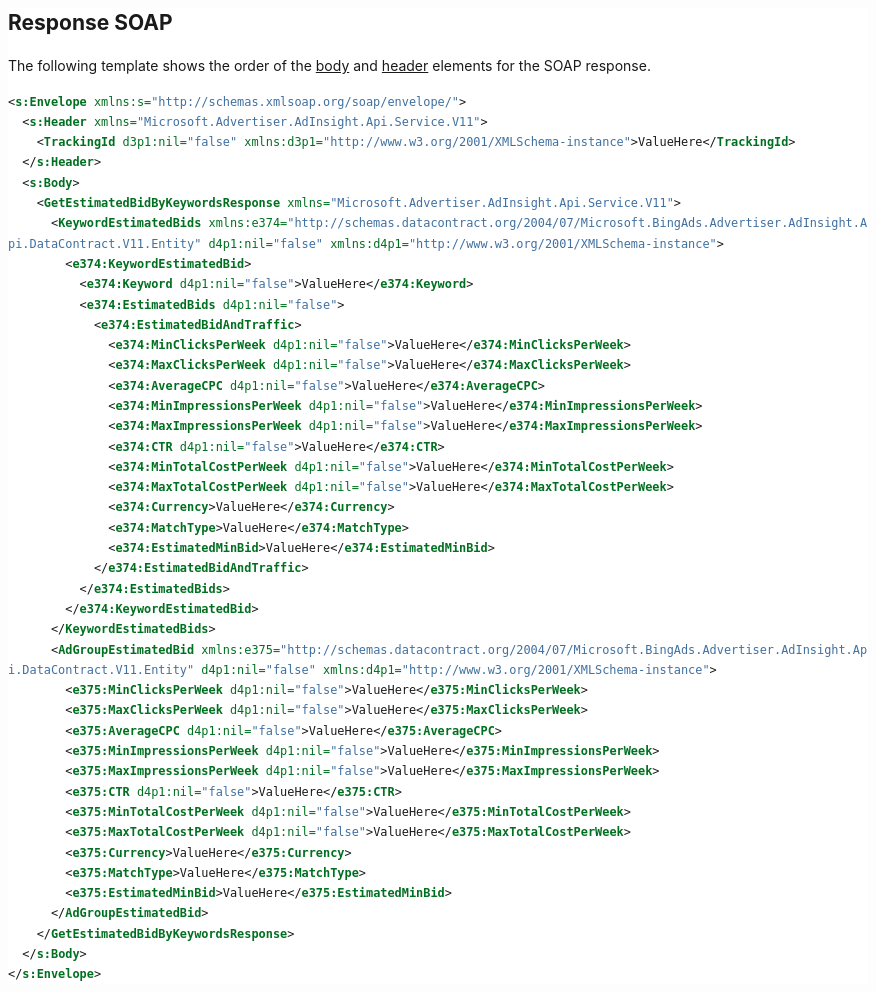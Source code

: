 ## <a name="response-soap"></a>Response SOAP
The following template shows the order of the [body](#response-body) and [header](#response-header) elements for the SOAP response.

```xml
<s:Envelope xmlns:s="http://schemas.xmlsoap.org/soap/envelope/">
  <s:Header xmlns="Microsoft.Advertiser.AdInsight.Api.Service.V11">
    <TrackingId d3p1:nil="false" xmlns:d3p1="http://www.w3.org/2001/XMLSchema-instance">ValueHere</TrackingId>
  </s:Header>
  <s:Body>
    <GetEstimatedBidByKeywordsResponse xmlns="Microsoft.Advertiser.AdInsight.Api.Service.V11">
      <KeywordEstimatedBids xmlns:e374="http://schemas.datacontract.org/2004/07/Microsoft.BingAds.Advertiser.AdInsight.Api.DataContract.V11.Entity" d4p1:nil="false" xmlns:d4p1="http://www.w3.org/2001/XMLSchema-instance">
        <e374:KeywordEstimatedBid>
          <e374:Keyword d4p1:nil="false">ValueHere</e374:Keyword>
          <e374:EstimatedBids d4p1:nil="false">
            <e374:EstimatedBidAndTraffic>
              <e374:MinClicksPerWeek d4p1:nil="false">ValueHere</e374:MinClicksPerWeek>
              <e374:MaxClicksPerWeek d4p1:nil="false">ValueHere</e374:MaxClicksPerWeek>
              <e374:AverageCPC d4p1:nil="false">ValueHere</e374:AverageCPC>
              <e374:MinImpressionsPerWeek d4p1:nil="false">ValueHere</e374:MinImpressionsPerWeek>
              <e374:MaxImpressionsPerWeek d4p1:nil="false">ValueHere</e374:MaxImpressionsPerWeek>
              <e374:CTR d4p1:nil="false">ValueHere</e374:CTR>
              <e374:MinTotalCostPerWeek d4p1:nil="false">ValueHere</e374:MinTotalCostPerWeek>
              <e374:MaxTotalCostPerWeek d4p1:nil="false">ValueHere</e374:MaxTotalCostPerWeek>
              <e374:Currency>ValueHere</e374:Currency>
              <e374:MatchType>ValueHere</e374:MatchType>
              <e374:EstimatedMinBid>ValueHere</e374:EstimatedMinBid>
            </e374:EstimatedBidAndTraffic>
          </e374:EstimatedBids>
        </e374:KeywordEstimatedBid>
      </KeywordEstimatedBids>
      <AdGroupEstimatedBid xmlns:e375="http://schemas.datacontract.org/2004/07/Microsoft.BingAds.Advertiser.AdInsight.Api.DataContract.V11.Entity" d4p1:nil="false" xmlns:d4p1="http://www.w3.org/2001/XMLSchema-instance">
        <e375:MinClicksPerWeek d4p1:nil="false">ValueHere</e375:MinClicksPerWeek>
        <e375:MaxClicksPerWeek d4p1:nil="false">ValueHere</e375:MaxClicksPerWeek>
        <e375:AverageCPC d4p1:nil="false">ValueHere</e375:AverageCPC>
        <e375:MinImpressionsPerWeek d4p1:nil="false">ValueHere</e375:MinImpressionsPerWeek>
        <e375:MaxImpressionsPerWeek d4p1:nil="false">ValueHere</e375:MaxImpressionsPerWeek>
        <e375:CTR d4p1:nil="false">ValueHere</e375:CTR>
        <e375:MinTotalCostPerWeek d4p1:nil="false">ValueHere</e375:MinTotalCostPerWeek>
        <e375:MaxTotalCostPerWeek d4p1:nil="false">ValueHere</e375:MaxTotalCostPerWeek>
        <e375:Currency>ValueHere</e375:Currency>
        <e375:MatchType>ValueHere</e375:MatchType>
        <e375:EstimatedMinBid>ValueHere</e375:EstimatedMinBid>
      </AdGroupEstimatedBid>
    </GetEstimatedBidByKeywordsResponse>
  </s:Body>
</s:Envelope>
```
